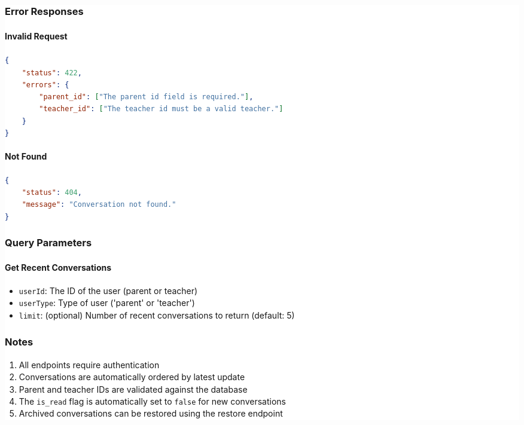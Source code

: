 ### Error Responses

#### Invalid Request
```json
{
    "status": 422,
    "errors": {
        "parent_id": ["The parent id field is required."],
        "teacher_id": ["The teacher id must be a valid teacher."]
    }
}
```

#### Not Found
```json
{
    "status": 404,
    "message": "Conversation not found."
}
```

### Query Parameters

#### Get Recent Conversations
- `userId`: The ID of the user (parent or teacher)
- `userType`: Type of user ('parent' or 'teacher')
- `limit`: (optional) Number of recent conversations to return (default: 5)

### Notes
1. All endpoints require authentication
2. Conversations are automatically ordered by latest update
3. Parent and teacher IDs are validated against the database
4. The `is_read` flag is automatically set to `false` for new conversations
5. Archived conversations can be restored using the restore endpoint
